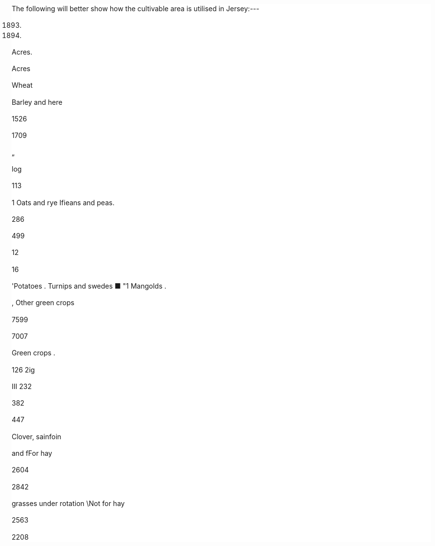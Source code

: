 The following will better show how the cultivable area is utilised in Jersey:---

1893. 

1894. 

Acres. 

Acres 

Wheat 

Barley and here 

1526 

1709 

„ 

log 

113 

1 Oats and rye Ifieans and peas. 

286 

499 

12 

16 

'Potatoes . Turnips and swedes ■ "1 Mangolds . 

, Other green crops 

7599 

7007 

Green crops . 

126 2ig 

III 232 

382 

447 

Clover, sainfoin 

and fFor hay 

2604 

2842 

grasses under rotation \Not for hay 

2563 

2208 
